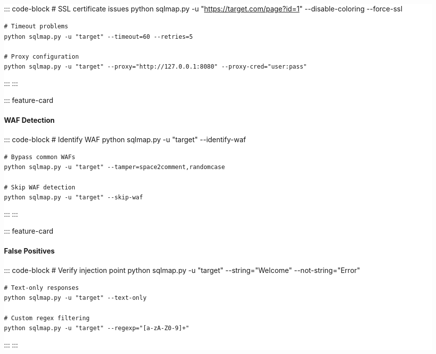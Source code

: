 ::: code-block
    # SSL certificate issues
    python sqlmap.py -u "https://target.com/page?id=1" --disable-coloring --force-ssl

    # Timeout problems
    python sqlmap.py -u "target" --timeout=60 --retries=5

    # Proxy configuration
    python sqlmap.py -u "target" --proxy="http://127.0.0.1:8080" --proxy-cred="user:pass"
:::
:::

::: feature-card
#### WAF Detection

::: code-block
    # Identify WAF
    python sqlmap.py -u "target" --identify-waf

    # Bypass common WAFs
    python sqlmap.py -u "target" --tamper=space2comment,randomcase

    # Skip WAF detection
    python sqlmap.py -u "target" --skip-waf
:::
:::

::: feature-card
#### False Positives

::: code-block
    # Verify injection point
    python sqlmap.py -u "target" --string="Welcome" --not-string="Error"

    # Text-only responses
    python sqlmap.py -u "target" --text-only

    # Custom regex filtering
    python sqlmap.py -u "target" --regexp="[a-zA-Z0-9]+"
:::
:::
